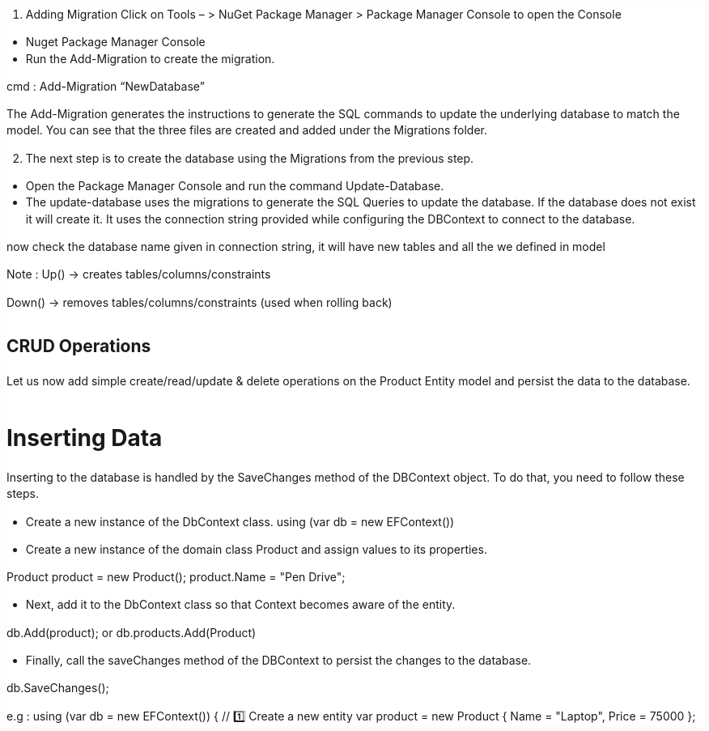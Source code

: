 1) Adding Migration
Click on Tools – > NuGet Package Manager > Package Manager Console to open the Console

- Nuget Package Manager Console
- Run the Add-Migration to create the migration.

cmd :  Add-Migration “NewDatabase”

The Add-Migration generates the instructions to generate the SQL commands to update the underlying database to match
the model. You can see that the three files are created and added under the Migrations folder.

2) The next step is to create the database using the Migrations from the previous step.

- Open the Package Manager Console and run the command Update-Database.
- The update-database uses the migrations to generate the SQL Queries to update the database. If the database does not
exist it will create it. It uses the connection string provided while configuring the DBContext to connect to the
database.

now check the database name given in connection string, it will have new tables and all the we defined in model

Note : Up() → creates tables/columns/constraints

Down() → removes tables/columns/constraints (used when rolling back)

CRUD Operations
---------------
Let us now add simple create/read/update & delete operations on the Product Entity model and persist the data to the
database.

# Inserting Data
Inserting to the database is handled by the SaveChanges method of the DBContext object.  To do that, you need to follow
these steps.

- Create a new instance of the DbContext class.
using (var db = new EFContext())
 
- Create a new instance of the domain class Product and assign values to its properties.

Product product = new Product();
product.Name = "Pen Drive";

- Next, add it to the DbContext class so that Context becomes aware of the entity.

db.Add(product); or db.products.Add(Product)
 
- Finally, call the saveChanges method of the DBContext to persist the changes to the database. 

db.SaveChanges();

e.g : 
using (var db = new EFContext())
{
    // 1️⃣ Create a new entity
    var product = new Product
    {
        Name = "Laptop",
        Price = 75000
    };

